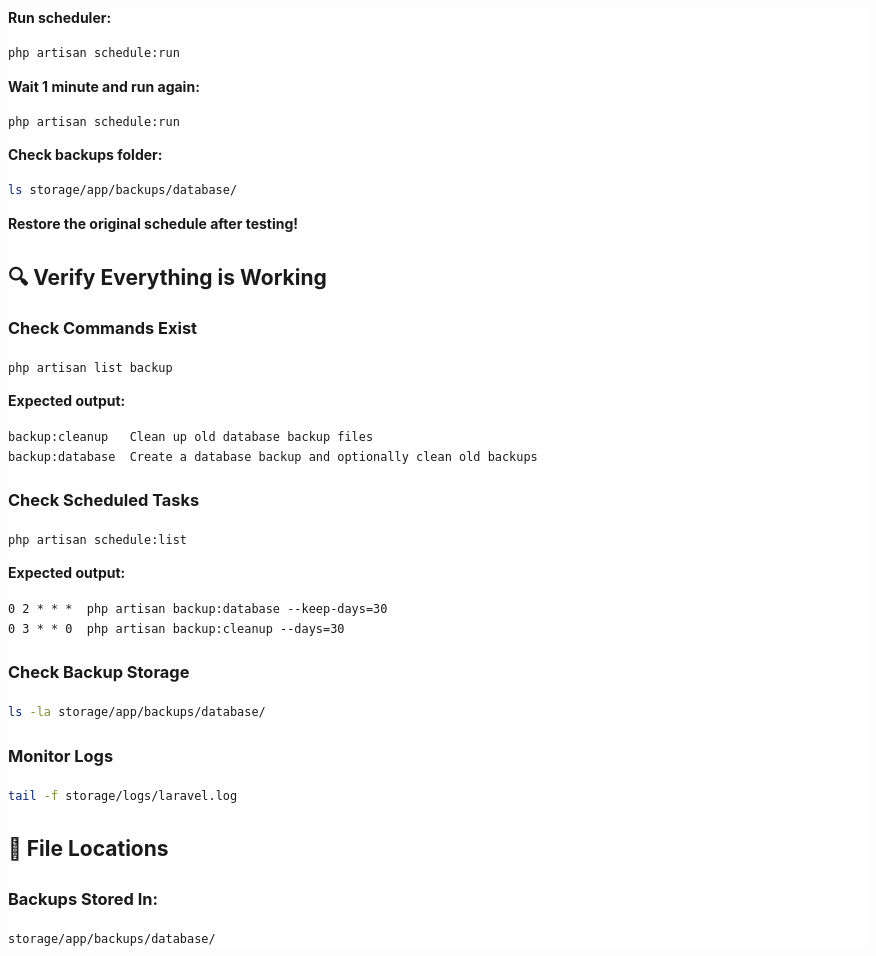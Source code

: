 **Run scheduler:**
```bash
php artisan schedule:run
```

**Wait 1 minute and run again:**
```bash
php artisan schedule:run
```

**Check backups folder:**
```bash
ls storage/app/backups/database/
```

**Restore the original schedule after testing!**

## 🔍 Verify Everything is Working

### Check Commands Exist
```bash
php artisan list backup
```

**Expected output:**
```
backup:cleanup   Clean up old database backup files
backup:database  Create a database backup and optionally clean old backups
```

### Check Scheduled Tasks
```bash
php artisan schedule:list
```

**Expected output:**
```
0 2 * * *  php artisan backup:database --keep-days=30
0 3 * * 0  php artisan backup:cleanup --days=30
```

### Check Backup Storage
```bash
ls -la storage/app/backups/database/
```

### Monitor Logs
```bash
tail -f storage/logs/laravel.log
```

## 📁 File Locations

### Backups Stored In:
```
storage/app/backups/database/
```
